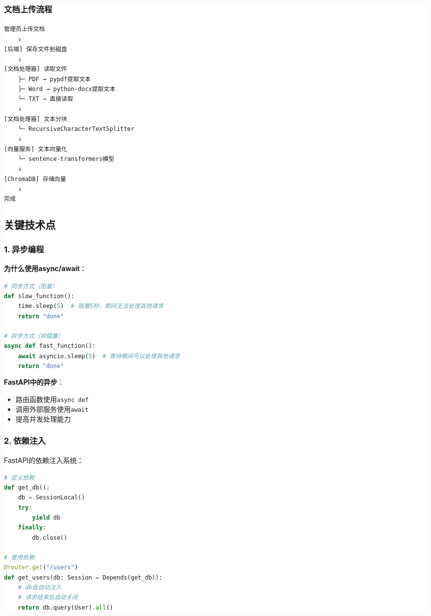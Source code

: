 ### 文档上传流程

```
管理员上传文档
    ↓
[后端] 保存文件到磁盘
    ↓
[文档处理器] 读取文件
    ├─ PDF → pypdf提取文本
    ├─ Word → python-docx提取文本
    └─ TXT → 直接读取
    ↓
[文档处理器] 文本分块
    └─ RecursiveCharacterTextSplitter
    ↓
[向量服务] 文本向量化
    └─ sentence-transformers模型
    ↓
[ChromaDB] 存储向量
    ↓
完成
```

## 关键技术点

### 1. 异步编程

**为什么使用async/await**：

```python
# 同步方式（阻塞）
def slow_function():
    time.sleep(5)  # 阻塞5秒，期间无法处理其他请求
    return "done"

# 异步方式（非阻塞）
async def fast_function():
    await asyncio.sleep(5)  # 等待期间可以处理其他请求
    return "done"
```

**FastAPI中的异步**：
- 路由函数使用`async def`
- 调用外部服务使用`await`
- 提高并发处理能力

### 2. 依赖注入

FastAPI的依赖注入系统：

```python
# 定义依赖
def get_db():
    db = SessionLocal()
    try:
        yield db
    finally:
        db.close()

# 使用依赖
@router.get("/users")
def get_users(db: Session = Depends(get_db)):
    # db会自动注入
    # 请求结束后自动关闭
    return db.query(User).all()
```